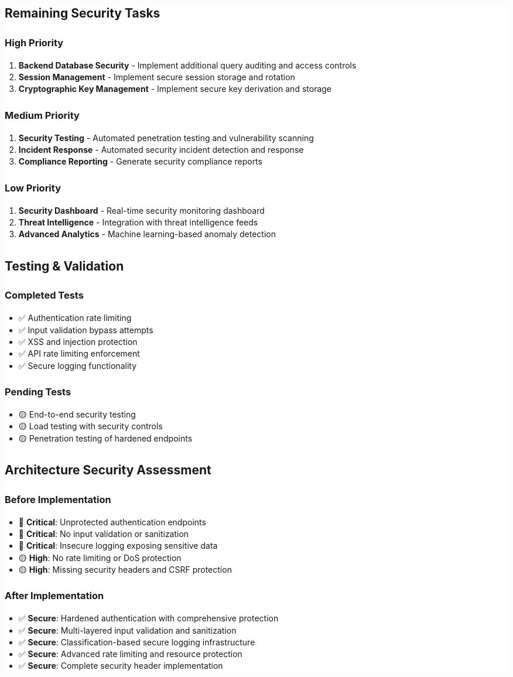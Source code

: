 ## Remaining Security Tasks

### High Priority
1. **Backend Database Security** - Implement additional query auditing and access controls
2. **Session Management** - Implement secure session storage and rotation
3. **Cryptographic Key Management** - Implement secure key derivation and storage

### Medium Priority  
1. **Security Testing** - Automated penetration testing and vulnerability scanning
2. **Incident Response** - Automated security incident detection and response
3. **Compliance Reporting** - Generate security compliance reports

### Low Priority
1. **Security Dashboard** - Real-time security monitoring dashboard
2. **Threat Intelligence** - Integration with threat intelligence feeds
3. **Advanced Analytics** - Machine learning-based anomaly detection

## Testing & Validation

### Completed Tests
- ✅ Authentication rate limiting
- ✅ Input validation bypass attempts
- ✅ XSS and injection protection
- ✅ API rate limiting enforcement
- ✅ Secure logging functionality

### Pending Tests
- 🟡 End-to-end security testing
- 🟡 Load testing with security controls
- 🟡 Penetration testing of hardened endpoints

## Architecture Security Assessment

### Before Implementation
- 🔴 **Critical**: Unprotected authentication endpoints
- 🔴 **Critical**: No input validation or sanitization
- 🔴 **Critical**: Insecure logging exposing sensitive data
- 🟡 **High**: No rate limiting or DoS protection
- 🟡 **High**: Missing security headers and CSRF protection

### After Implementation  
- ✅ **Secure**: Hardened authentication with comprehensive protection
- ✅ **Secure**: Multi-layered input validation and sanitization
- ✅ **Secure**: Classification-based secure logging infrastructure
- ✅ **Secure**: Advanced rate limiting and resource protection
- ✅ **Secure**: Complete security header implementation
